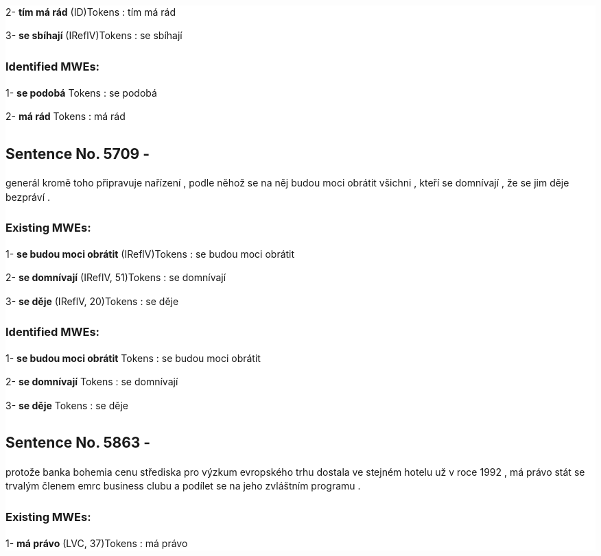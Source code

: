 2- **tím má rád** (ID)Tokens : 
tím
má
rád

3- **se sbíhají** (IReflV)Tokens : 
se
sbíhají

### Identified MWEs: 
1- **se podobá** Tokens : 
se
podobá

2- **má rád** Tokens : 
má
rád

## Sentence No. 5709 - 
generál kromě toho připravuje nařízení , podle něhož se na něj budou moci obrátit všichni , kteří se domnívají , že se jim děje bezpráví . 
### Existing MWEs: 
1- **se budou moci obrátit** (IReflV)Tokens : 
se
budou
moci
obrátit

2- **se domnívají** (IReflV, 51)Tokens : 
se
domnívají

3- **se děje** (IReflV, 20)Tokens : 
se
děje

### Identified MWEs: 
1- **se budou moci obrátit** Tokens : 
se
budou
moci
obrátit

2- **se domnívají** Tokens : 
se
domnívají

3- **se děje** Tokens : 
se
děje

## Sentence No. 5863 - 
protože banka bohemia cenu střediska pro výzkum evropského trhu dostala ve stejném hotelu už v roce 1992 , má právo stát se trvalým členem emrc business clubu a podílet se na jeho zvláštním programu . 
### Existing MWEs: 
1- **má právo** (LVC, 37)Tokens : 
má
právo
